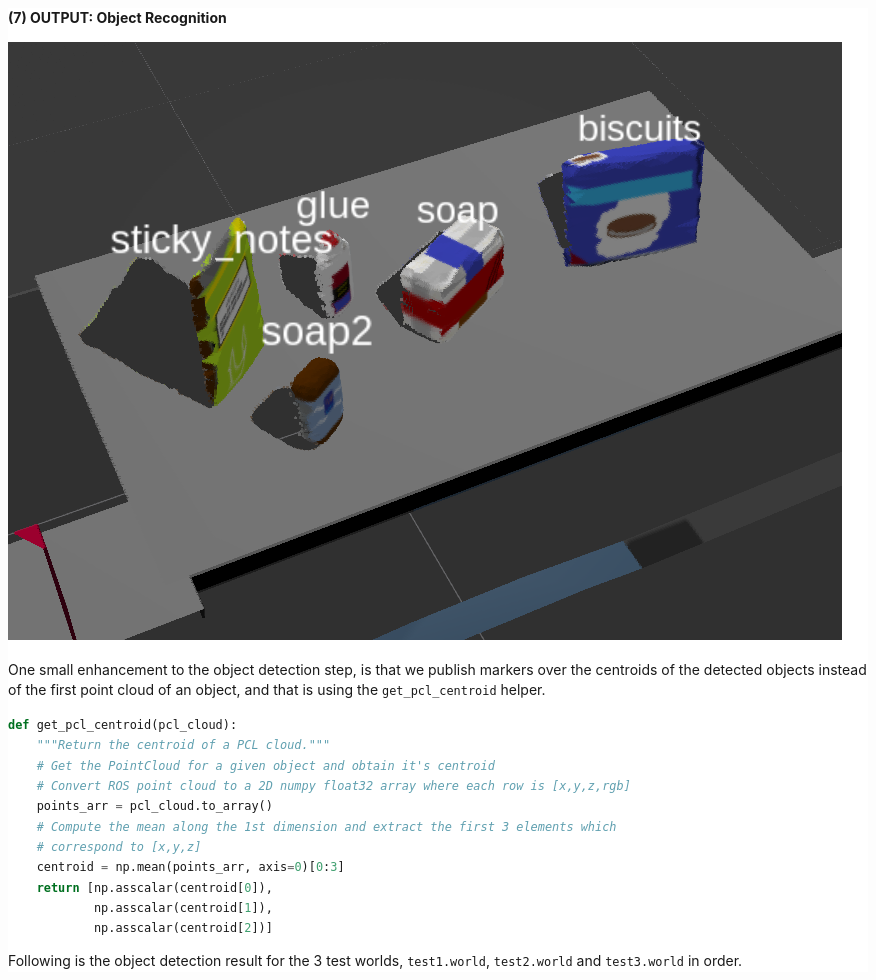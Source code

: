 **(7) OUTPUT: Object Recognition**

![detected_objects](./misc_images/detected_objects.png)

One small enhancement to the object detection step, is that we publish markers over the centroids of the detected objects instead of the first point cloud of an object, and that is using the `get_pcl_centroid` helper.

```py
def get_pcl_centroid(pcl_cloud):
    """Return the centroid of a PCL cloud."""
    # Get the PointCloud for a given object and obtain it's centroid
    # Convert ROS point cloud to a 2D numpy float32 array where each row is [x,y,z,rgb]
    points_arr = pcl_cloud.to_array()
    # Compute the mean along the 1st dimension and extract the first 3 elements which
    # correspond to [x,y,z]
    centroid = np.mean(points_arr, axis=0)[0:3]
    return [np.asscalar(centroid[0]),
            np.asscalar(centroid[1]),
            np.asscalar(centroid[2])]
```

Following is the object detection result for the 3 test worlds, `test1.world`, `test2.world` and `test3.world` in order.
